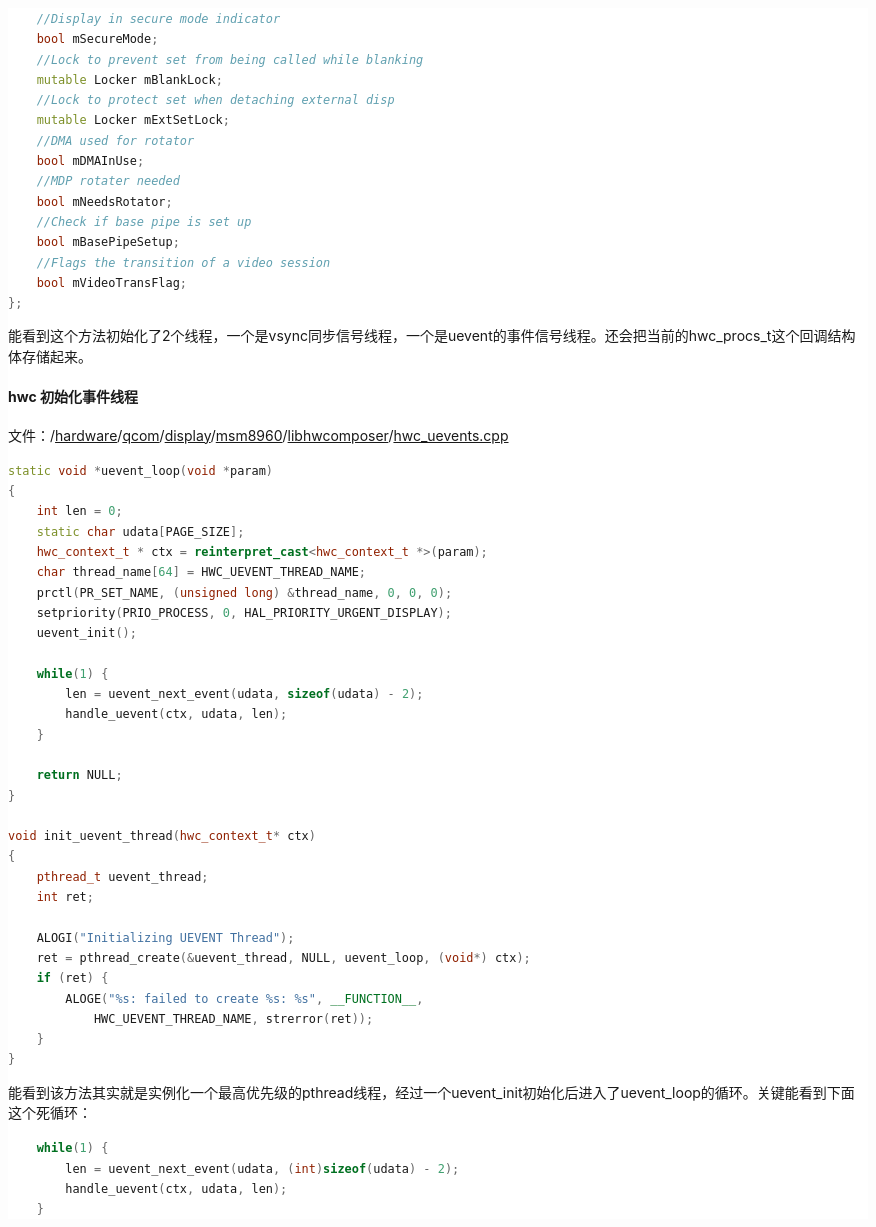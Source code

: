 ```cpp
    //Display in secure mode indicator
    bool mSecureMode;
    //Lock to prevent set from being called while blanking
    mutable Locker mBlankLock;
    //Lock to protect set when detaching external disp
    mutable Locker mExtSetLock;
    //DMA used for rotator
    bool mDMAInUse;
    //MDP rotater needed
    bool mNeedsRotator;
    //Check if base pipe is set up
    bool mBasePipeSetup;
    //Flags the transition of a video session
    bool mVideoTransFlag;
};
```
能看到这个方法初始化了2个线程，一个是vsync同步信号线程，一个是uevent的事件信号线程。还会把当前的hwc_procs_t这个回调结构体存储起来。

#### hwc 初始化事件线程
文件：/[hardware](http://androidxref.com/9.0.0_r3/xref/hardware/)/[qcom](http://androidxref.com/9.0.0_r3/xref/hardware/qcom/)/[display](http://androidxref.com/9.0.0_r3/xref/hardware/qcom/display/)/[msm8960](http://androidxref.com/9.0.0_r3/xref/hardware/qcom/display/msm8960/)/[libhwcomposer](http://androidxref.com/9.0.0_r3/xref/hardware/qcom/display/msm8960/libhwcomposer/)/[hwc_uevents.cpp](http://androidxref.com/9.0.0_r3/xref/hardware/qcom/display/msm8960/libhwcomposer/hwc_uevents.cpp)

```cpp
static void *uevent_loop(void *param)
{
    int len = 0;
    static char udata[PAGE_SIZE];
    hwc_context_t * ctx = reinterpret_cast<hwc_context_t *>(param);
    char thread_name[64] = HWC_UEVENT_THREAD_NAME;
    prctl(PR_SET_NAME, (unsigned long) &thread_name, 0, 0, 0);
    setpriority(PRIO_PROCESS, 0, HAL_PRIORITY_URGENT_DISPLAY);
    uevent_init();

    while(1) {
        len = uevent_next_event(udata, sizeof(udata) - 2);
        handle_uevent(ctx, udata, len);
    }

    return NULL;
}

void init_uevent_thread(hwc_context_t* ctx)
{
    pthread_t uevent_thread;
    int ret;

    ALOGI("Initializing UEVENT Thread");
    ret = pthread_create(&uevent_thread, NULL, uevent_loop, (void*) ctx);
    if (ret) {
        ALOGE("%s: failed to create %s: %s", __FUNCTION__,
            HWC_UEVENT_THREAD_NAME, strerror(ret));
    }
}
```
能看到该方法其实就是实例化一个最高优先级的pthread线程，经过一个uevent_init初始化后进入了uevent_loop的循环。关键能看到下面这个死循环：
```c
    while(1) {
        len = uevent_next_event(udata, (int)sizeof(udata) - 2);
        handle_uevent(ctx, udata, len);
    }
```